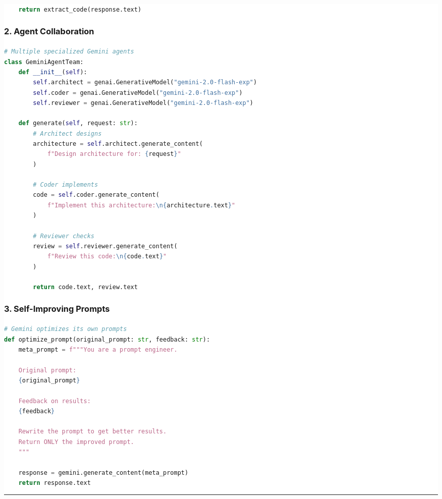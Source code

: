 ```python
    return extract_code(response.text)
```

### 2. Agent Collaboration

```python
# Multiple specialized Gemini agents
class GeminiAgentTeam:
    def __init__(self):
        self.architect = genai.GenerativeModel("gemini-2.0-flash-exp")
        self.coder = genai.GenerativeModel("gemini-2.0-flash-exp")
        self.reviewer = genai.GenerativeModel("gemini-2.0-flash-exp")
    
    def generate(self, request: str):
        # Architect designs
        architecture = self.architect.generate_content(
            f"Design architecture for: {request}"
        )
        
        # Coder implements
        code = self.coder.generate_content(
            f"Implement this architecture:\n{architecture.text}"
        )
        
        # Reviewer checks
        review = self.reviewer.generate_content(
            f"Review this code:\n{code.text}"
        )
        
        return code.text, review.text
```

### 3. Self-Improving Prompts

```python
# Gemini optimizes its own prompts
def optimize_prompt(original_prompt: str, feedback: str):
    meta_prompt = f"""You are a prompt engineer.
    
    Original prompt:
    {original_prompt}
    
    Feedback on results:
    {feedback}
    
    Rewrite the prompt to get better results.
    Return ONLY the improved prompt.
    """
    
    response = gemini.generate_content(meta_prompt)
    return response.text
```

---